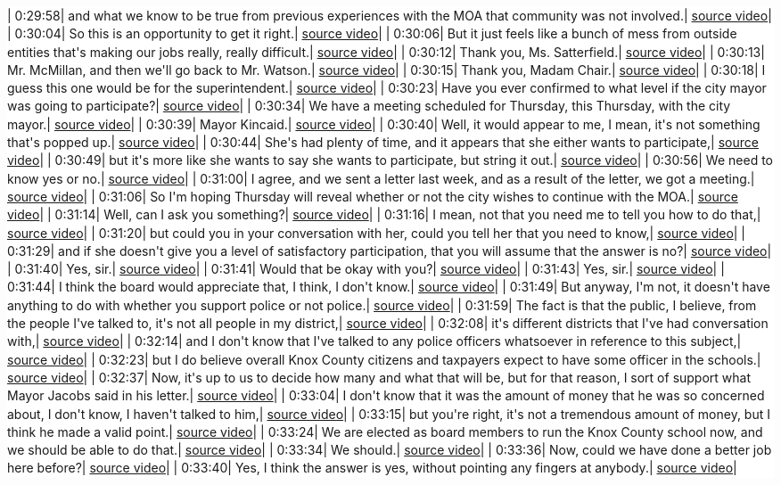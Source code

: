 | 0:29:58| and what we know to be true from previous experiences with the MOA that community was not involved.| [source video](https://archive.org/details/school-board-ws-4178-210602?start=1798)|
| 0:30:04| So this is an opportunity to get it right.| [source video](https://archive.org/details/school-board-ws-4178-210602?start=1804)|
| 0:30:06| But it just feels like a bunch of mess from outside entities that's making our jobs really, really difficult.| [source video](https://archive.org/details/school-board-ws-4178-210602?start=1806)|
| 0:30:12| Thank you, Ms. Satterfield.| [source video](https://archive.org/details/school-board-ws-4178-210602?start=1812)|
| 0:30:13| Mr. McMillan, and then we'll go back to Mr. Watson.| [source video](https://archive.org/details/school-board-ws-4178-210602?start=1813)|
| 0:30:15| Thank you, Madam Chair.| [source video](https://archive.org/details/school-board-ws-4178-210602?start=1815)|
| 0:30:18| I guess this one would be for the superintendent.| [source video](https://archive.org/details/school-board-ws-4178-210602?start=1818)|
| 0:30:23| Have you ever confirmed to what level if the city mayor was going to participate?| [source video](https://archive.org/details/school-board-ws-4178-210602?start=1823)|
| 0:30:34| We have a meeting scheduled for Thursday, this Thursday, with the city mayor.| [source video](https://archive.org/details/school-board-ws-4178-210602?start=1834)|
| 0:30:39| Mayor Kincaid.| [source video](https://archive.org/details/school-board-ws-4178-210602?start=1839)|
| 0:30:40| Well, it would appear to me, I mean, it's not something that's popped up.| [source video](https://archive.org/details/school-board-ws-4178-210602?start=1840)|
| 0:30:44| She's had plenty of time, and it appears that she either wants to participate,| [source video](https://archive.org/details/school-board-ws-4178-210602?start=1844)|
| 0:30:49| but it's more like she wants to say she wants to participate, but string it out.| [source video](https://archive.org/details/school-board-ws-4178-210602?start=1849)|
| 0:30:56| We need to know yes or no.| [source video](https://archive.org/details/school-board-ws-4178-210602?start=1856)|
| 0:31:00| I agree, and we sent a letter last week, and as a result of the letter, we got a meeting.| [source video](https://archive.org/details/school-board-ws-4178-210602?start=1860)|
| 0:31:06| So I'm hoping Thursday will reveal whether or not the city wishes to continue with the MOA.| [source video](https://archive.org/details/school-board-ws-4178-210602?start=1866)|
| 0:31:14| Well, can I ask you something?| [source video](https://archive.org/details/school-board-ws-4178-210602?start=1874)|
| 0:31:16| I mean, not that you need me to tell you how to do that,| [source video](https://archive.org/details/school-board-ws-4178-210602?start=1876)|
| 0:31:20| but could you in your conversation with her, could you tell her that you need to know,| [source video](https://archive.org/details/school-board-ws-4178-210602?start=1880)|
| 0:31:29| and if she doesn't give you a level of satisfactory participation, that you will assume that the answer is no?| [source video](https://archive.org/details/school-board-ws-4178-210602?start=1889)|
| 0:31:40| Yes, sir.| [source video](https://archive.org/details/school-board-ws-4178-210602?start=1900)|
| 0:31:41| Would that be okay with you?| [source video](https://archive.org/details/school-board-ws-4178-210602?start=1901)|
| 0:31:43| Yes, sir.| [source video](https://archive.org/details/school-board-ws-4178-210602?start=1903)|
| 0:31:44| I think the board would appreciate that, I think, I don't know.| [source video](https://archive.org/details/school-board-ws-4178-210602?start=1904)|
| 0:31:49| But anyway, I'm not, it doesn't have anything to do with whether you support police or not police.| [source video](https://archive.org/details/school-board-ws-4178-210602?start=1909)|
| 0:31:59| The fact is that the public, I believe, from the people I've talked to, it's not all people in my district,| [source video](https://archive.org/details/school-board-ws-4178-210602?start=1919)|
| 0:32:08| it's different districts that I've had conversation with,| [source video](https://archive.org/details/school-board-ws-4178-210602?start=1928)|
| 0:32:14| and I don't know that I've talked to any police officers whatsoever in reference to this subject,| [source video](https://archive.org/details/school-board-ws-4178-210602?start=1934)|
| 0:32:23| but I do believe overall Knox County citizens and taxpayers expect to have some officer in the schools.| [source video](https://archive.org/details/school-board-ws-4178-210602?start=1943)|
| 0:32:37| Now, it's up to us to decide how many and what that will be, but for that reason, I sort of support what Mayor Jacobs said in his letter.| [source video](https://archive.org/details/school-board-ws-4178-210602?start=1957)|
| 0:33:04| I don't know that it was the amount of money that he was so concerned about, I don't know, I haven't talked to him,| [source video](https://archive.org/details/school-board-ws-4178-210602?start=1984)|
| 0:33:15| but you're right, it's not a tremendous amount of money, but I think he made a valid point.| [source video](https://archive.org/details/school-board-ws-4178-210602?start=1995)|
| 0:33:24| We are elected as board members to run the Knox County school now, and we should be able to do that.| [source video](https://archive.org/details/school-board-ws-4178-210602?start=2004)|
| 0:33:34| We should.| [source video](https://archive.org/details/school-board-ws-4178-210602?start=2014)|
| 0:33:36| Now, could we have done a better job here before?| [source video](https://archive.org/details/school-board-ws-4178-210602?start=2016)|
| 0:33:40| Yes, I think the answer is yes, without pointing any fingers at anybody.| [source video](https://archive.org/details/school-board-ws-4178-210602?start=2020)|